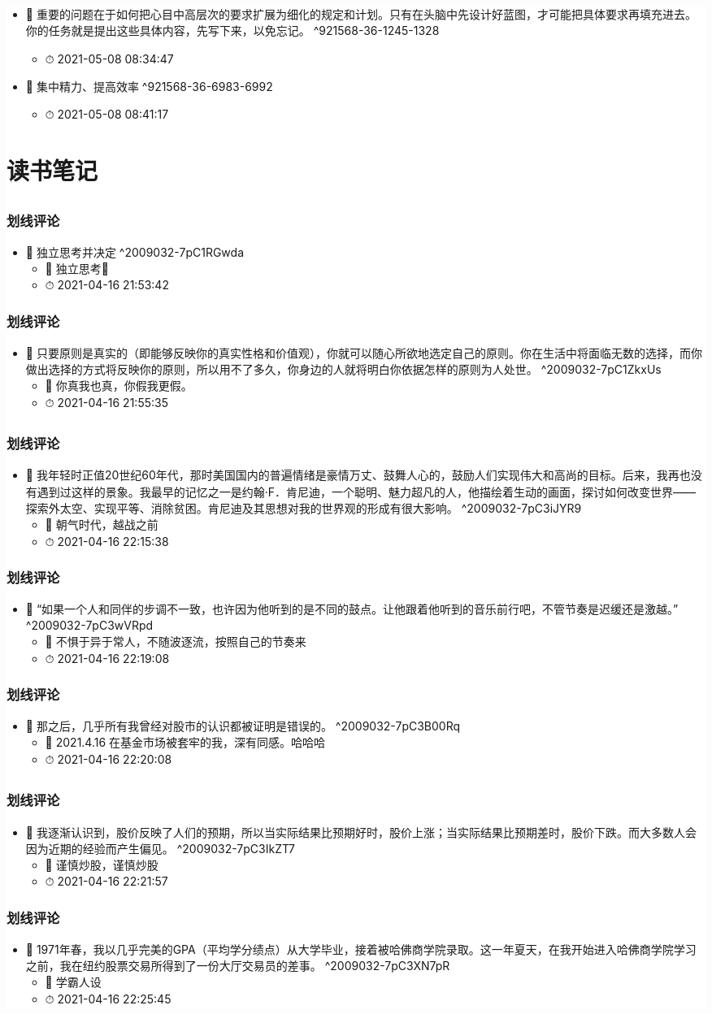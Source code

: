 
- 📌 重要的问题在于如何把心目中高层次的要求扩展为细化的规定和计划。只有在头脑中先设计好蓝图，才可能把具体要求再填充进去。你的任务就是提出这些具体内容，先写下来，以免忘记。 ^921568-36-1245-1328
    - ⏱ 2021-05-08 08:34:47 

- 📌 集中精力、提高效率 ^921568-36-6983-6992
    - ⏱ 2021-05-08 08:41:17 
# 读书笔记

## 

### 划线评论
- 📌 独立思考并决定  ^2009032-7pC1RGwda
    - 💭 独立思考🤔
    - ⏱ 2021-04-16 21:53:42

### 划线评论
- 📌 只要原则是真实的（即能够反映你的真实性格和价值观），你就可以随心所欲地选定自己的原则。你在生活中将面临无数的选择，而你做出选择的方式将反映你的原则，所以用不了多久，你身边的人就将明白你依据怎样的原则为人处世。  ^2009032-7pC1ZkxUs
    - 💭 你真我也真，你假我更假。
    - ⏱ 2021-04-16 21:55:35
   
## 

### 划线评论
- 📌 我年轻时正值20世纪60年代，那时美国国内的普遍情绪是豪情万丈、鼓舞人心的，鼓励人们实现伟大和高尚的目标。后来，我再也没有遇到过这样的景象。我最早的记忆之一是约翰·F．肯尼迪，一个聪明、魅力超凡的人，他描绘着生动的画面，探讨如何改变世界——探索外太空、实现平等、消除贫困。肯尼迪及其思想对我的世界观的形成有很大影响。  ^2009032-7pC3iJYR9
    - 💭 朝气时代，越战之前
    - ⏱ 2021-04-16 22:15:38

### 划线评论
- 📌 “如果一个人和同伴的步调不一致，也许因为他听到的是不同的鼓点。让他跟着他听到的音乐前行吧，不管节奏是迟缓还是激越。”  ^2009032-7pC3wVRpd
    - 💭 不惧于异于常人，不随波逐流，按照自己的节奏来
    - ⏱ 2021-04-16 22:19:08

### 划线评论
- 📌 那之后，几乎所有我曾经对股市的认识都被证明是错误的。  ^2009032-7pC3B00Rq
    - 💭 2021.4.16 在基金市场被套牢的我，深有同感。哈哈哈
    - ⏱ 2021-04-16 22:20:08
   
## 

### 划线评论
- 📌 我逐渐认识到，股价反映了人们的预期，所以当实际结果比预期好时，股价上涨；当实际结果比预期差时，股价下跌。而大多数人会因为近期的经验而产生偏见。  ^2009032-7pC3IkZT7
    - 💭 谨慎炒股，谨慎炒股
    - ⏱ 2021-04-16 22:21:57

### 划线评论
- 📌 1971年春，我以几乎完美的GPA（平均学分绩点）从大学毕业，接着被哈佛商学院录取。这一年夏天，在我开始进入哈佛商学院学习之前，我在纽约股票交易所得到了一份大厅交易员的差事。  ^2009032-7pC3XN7pR
    - 💭 学霸人设
    - ⏱ 2021-04-16 22:25:45
